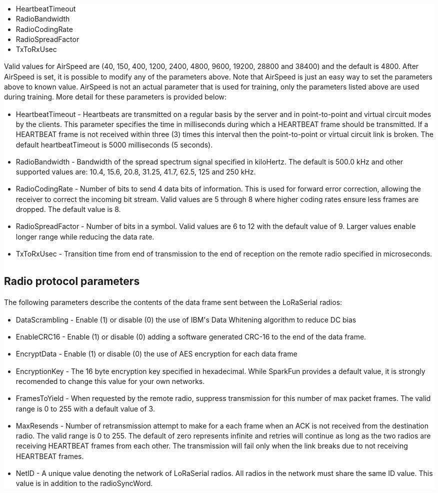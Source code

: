 * HeartbeatTimeout
* RadioBandwidth
* RadioCodingRate
* RadioSpreadFactor
* TxToRxUsec

Valid values for AirSpeed are (40, 150, 400, 1200, 2400, 4800, 9600, 19200, 28800 and 38400) and the default is 4800.  After AirSpeed is set, it is possible to modify any of the parameters above.  Note that AirSpeed is just an easy way to set the parameters above to known value.  AirSpeed is not an actual parameter that is used for training, only the parameters listed above are used during training.  More detail for these parameters is provided below:

* HeartbeatTimeout - Heartbeats are transmitted on a regular basis by the server and in point-to-point and virtual circuit modes by the clients.  This parameter specifies the time in milliseconds during which a HEARTBEAT frame should be transmitted.  If a HEARTBEAT frame is not received within three (3) times this interval then the point-to-point or virtual circuit link is broken.  The default heartbeatTimeout is 5000 milliseconds (5 seconds).

* RadioBandwidth - Bandwidth of the spread spectrum signal specified in kiloHertz.  The default is 500.0 kHz and other supported values are: 10.4, 15.6, 20.8, 31.25, 41.7, 62.5, 125 and 250 kHz.

* RadioCodingRate - Number of bits to send 4 data bits of information.  This is used for forward error correction, allowing the receiver to correct the incoming bit stream.  Valid values are 5 through 8 where higher coding rates ensure less frames are dropped.  The default value is 8.

* RadioSpreadFactor - Number of bits in a symbol.  Valid values are 6 to 12 with the default value of 9.  Larger values enable longer range while reducing the data rate.

* TxToRxUsec - Transition time from end of transmission to the end of reception on the remote radio specified in microseconds.

## Radio protocol parameters

The following parameters describe the contents of the data frame sent between the LoRaSerial radios:

* DataScrambling - Enable (1) or disable (0) the use of IBM's Data Whitening algorithm to reduce DC bias

* EnableCRC16 - Enable (1) or disable (0) adding a software generated CRC-16 to the end of the data frame.

* EncryptData - Enable (1) or disable (0) the use of AES encryption for each data frame

* EncryptionKey - The 16 byte encryption key specified in hexadecimal.  While SparkFun provides a default value, it is strongly recomended to change this value for your own networks.

* FramesToYield - When requested by the remote radio, suppress transmission for this number of max packet frames.  The valid range is 0 to 255 with a default value of 3.

* MaxResends - Number of retransmission attempt to make for a each frame when an ACK is not received from the destination radio.  The valid range is 0 to 255.  The default of zero represents infinite and retries will continue as long as the two radios are receiving HEARTBEAT frames from each other.  The transmission will fail only when the link breaks due to not receiving HEARTBEAT frames.

* NetID - A unique value denoting the network of LoRaSerial radios.  All radios in the network must share the same ID value.  This value is in addition to the radioSyncWord.
